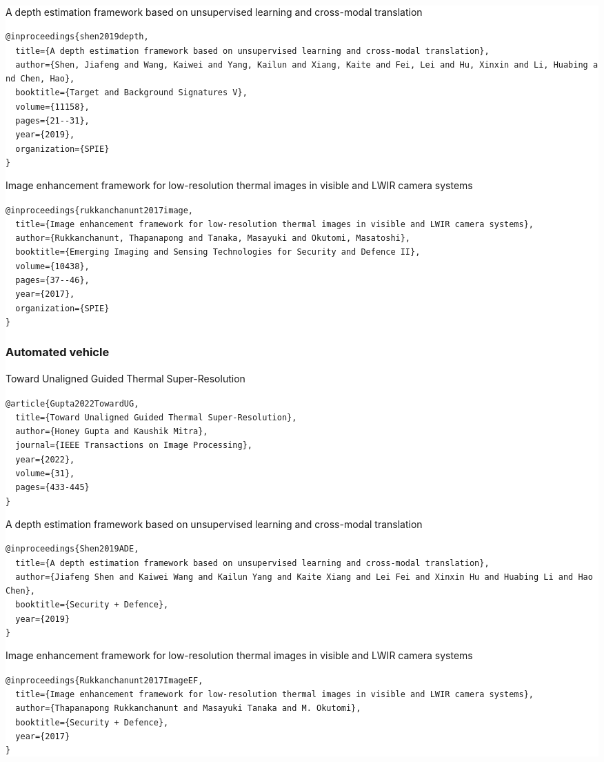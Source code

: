 A depth estimation framework based on unsupervised learning and cross-modal translation
```
@inproceedings{shen2019depth,
  title={A depth estimation framework based on unsupervised learning and cross-modal translation},
  author={Shen, Jiafeng and Wang, Kaiwei and Yang, Kailun and Xiang, Kaite and Fei, Lei and Hu, Xinxin and Li, Huabing and Chen, Hao},
  booktitle={Target and Background Signatures V},
  volume={11158},
  pages={21--31},
  year={2019},
  organization={SPIE}
}
```

Image enhancement framework for low-resolution thermal images in visible and LWIR camera systems
```
@inproceedings{rukkanchanunt2017image,
  title={Image enhancement framework for low-resolution thermal images in visible and LWIR camera systems},
  author={Rukkanchanunt, Thapanapong and Tanaka, Masayuki and Okutomi, Masatoshi},
  booktitle={Emerging Imaging and Sensing Technologies for Security and Defence II},
  volume={10438},
  pages={37--46},
  year={2017},
  organization={SPIE}
}
```


### Automated vehicle 

Toward Unaligned Guided Thermal Super-Resolution
```
@article{Gupta2022TowardUG,
  title={Toward Unaligned Guided Thermal Super-Resolution},
  author={Honey Gupta and Kaushik Mitra},
  journal={IEEE Transactions on Image Processing},
  year={2022},
  volume={31},
  pages={433-445}
}
```
A depth estimation framework based on unsupervised learning and cross-modal translation
```
@inproceedings{Shen2019ADE,
  title={A depth estimation framework based on unsupervised learning and cross-modal translation},
  author={Jiafeng Shen and Kaiwei Wang and Kailun Yang and Kaite Xiang and Lei Fei and Xinxin Hu and Huabing Li and Hao Chen},
  booktitle={Security + Defence},
  year={2019}
}
```
Image enhancement framework for low-resolution thermal images in visible and LWIR camera systems
```
@inproceedings{Rukkanchanunt2017ImageEF,
  title={Image enhancement framework for low-resolution thermal images in visible and LWIR camera systems},
  author={Thapanapong Rukkanchanunt and Masayuki Tanaka and M. Okutomi},
  booktitle={Security + Defence},
  year={2017}
}
```
